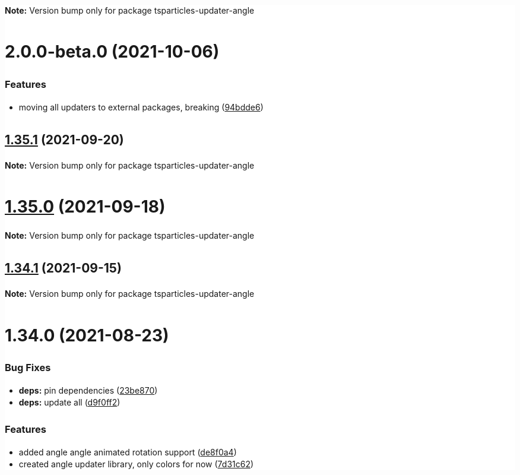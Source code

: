 **Note:** Version bump only for package tsparticles-updater-angle

# 2.0.0-beta.0 (2021-10-06)

### Features

-   moving all updaters to external packages, breaking ([94bdde6](https://github.com/matteobruni/tsparticles/commit/94bdde67d0b546c22b7841ff8e969d15ddef3430))

## [1.35.1](https://github.com/matteobruni/tsparticles/compare/tsparticles-updater-angle@1.35.0...tsparticles-updater-angle@1.35.1) (2021-09-20)

**Note:** Version bump only for package tsparticles-updater-angle

# [1.35.0](https://github.com/matteobruni/tsparticles/compare/tsparticles-updater-angle@1.34.1...tsparticles-updater-angle@1.35.0) (2021-09-18)

**Note:** Version bump only for package tsparticles-updater-angle

## [1.34.1](https://github.com/matteobruni/tsparticles/compare/tsparticles-updater-angle@1.34.0...tsparticles-updater-angle@1.34.1) (2021-09-15)

**Note:** Version bump only for package tsparticles-updater-angle

# 1.34.0 (2021-08-23)

### Bug Fixes

-   **deps:** pin dependencies ([23be870](https://github.com/matteobruni/tsparticles/commit/23be8708d698e1e37a18f2ed292cbccffb0f1e47))
-   **deps:** update all ([d9f0ff2](https://github.com/matteobruni/tsparticles/commit/d9f0ff2f8c4ac269aaad5077492746e3da8fb422))

### Features

-   added angle angle animated rotation support ([de8f0a4](https://github.com/matteobruni/tsparticles/commit/de8f0a46436601aeb580651b1f87741fd9fc3c79))
-   created angle updater library, only colors for now ([7d31c62](https://github.com/matteobruni/tsparticles/commit/7d31c62ecb8f023234514b5ef46f0de55f75c283))
